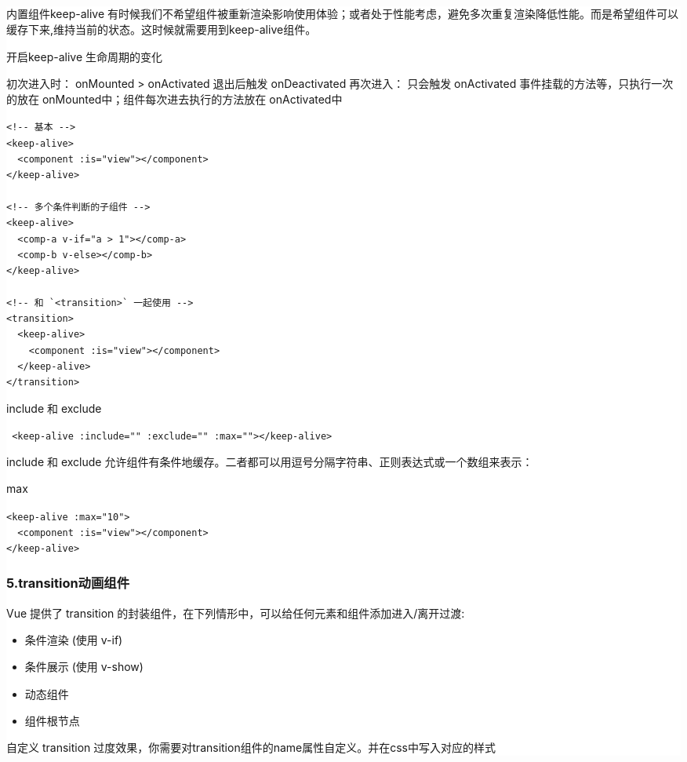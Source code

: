 内置组件keep-alive
有时候我们不希望组件被重新渲染影响使用体验；或者处于性能考虑，避免多次重复渲染降低性能。而是希望组件可以缓存下来,维持当前的状态。这时候就需要用到keep-alive组件。

开启keep-alive 生命周期的变化

初次进入时： onMounted > onActivated
退出后触发 onDeactivated
再次进入：
只会触发 onActivated
事件挂载的方法等，只执行一次的放在 onMounted中；组件每次进去执行的方法放在 onActivated中

```vue
<!-- 基本 -->
<keep-alive>
  <component :is="view"></component>
</keep-alive>
 
<!-- 多个条件判断的子组件 -->
<keep-alive>
  <comp-a v-if="a > 1"></comp-a>
  <comp-b v-else></comp-b>
</keep-alive>
 
<!-- 和 `<transition>` 一起使用 -->
<transition>
  <keep-alive>
    <component :is="view"></component>
  </keep-alive>
</transition>
```

include 和 exclude

```vue
 <keep-alive :include="" :exclude="" :max=""></keep-alive>
```

include 和 exclude 允许组件有条件地缓存。二者都可以用逗号分隔字符串、正则表达式或一个数组来表示：

max

```vue
<keep-alive :max="10">
  <component :is="view"></component>
</keep-alive>
```
### 5.transition动画组件

Vue 提供了 transition 的封装组件，在下列情形中，可以给任何元素和组件添加进入/离开过渡:

- 条件渲染 (使用 v-if)

- 条件展示 (使用 v-show)
- 动态组件
- 组件根节点

自定义 transition 过度效果，你需要对transition组件的name属性自定义。并在css中写入对应的样式
